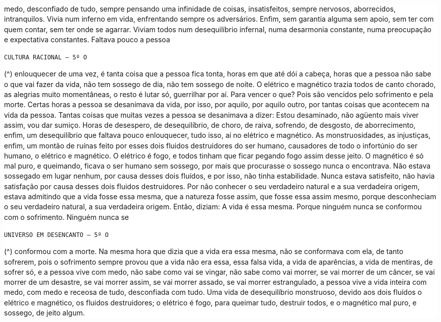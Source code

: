 medo, desconfiado de tudo, sempre pensando uma infinidade
de coisas, insatisfeitos, sempre nervosos, aborrecidos,
intranquilos. Vivia num inferno em vida, enfrentando sempre
os adversários. Enfim, sem garantia alguma sem apoio, sem
ter com quem contar, sem ter onde se agarrar. Viviam todos
num desequilíbrio infernal, numa desarmonia constante, numa
preocupação e expectativa constantes. Faltava pouco a pessoa


```
CULTURA RACIONAL – 5º O
```
(^)
enlouquecer de uma vez, é tanta coisa que a pessoa fica tonta,
horas em que até dói a cabeça, horas que a pessoa não sabe o
que vai fazer da vida, não tem sossego de dia, não tem
sossego de noite.
O elétrico e magnético trazia todos de canto chorado, as
alegrias muito momentâneas, o resto é lutar só, guerrilhar por
aí. Para vencer o que? Pois são vencidos pelo sofrimento e
pela morte. Certas horas a pessoa se desanimava da vida, por
isso, por aquilo, por aquilo outro, por tantas coisas que
acontecem na vida da pessoa. Tantas coisas que muitas vezes
a pessoa se desanimava a dizer: Estou desaminado, não
agüento mais viver assim, vou dar sumiço. Horas de
desespero, de desequilíbrio, de choro, de raiva, sofrendo, de
desgosto, de aborrecimento, enfim, um desequilíbrio que
faltava pouco enlouquecer, tudo isso, aí no elétrico e
magnético.
As monstruosidades, as injustiças, enfim, um montão de
ruínas feito por esses dois fluidos destruidores do ser humano,
causadores de todo o infortúnio do ser humano, o elétrico e
magnético. O elétrico é fogo, e todos tinham que ficar
pegando fogo assim desse jeito. O magnético é só mal puro, e
queimando, ficava o ser humano sem sossego, por mais que
procurasse o sossego nunca o encontrava. Não estava
sossegado em lugar nenhum, por causa desses dois fluídos, e
por isso, não tinha estabilidade. Nunca estava satisfeito, não
havia satisfação por causa desses dois fluidos destruidores.
Por não conhecer o seu verdadeiro natural e a sua verdadeira
origem, estava admitindo que a vida fosse essa mesma, que a
natureza fosse assim, que fosse essa assim mesmo, porque
desconheciam o seu verdadeiro natural, a sua verdadeira
origem.
Então, diziam: A vida é essa mesma. Porque ninguém
nunca se conformou com o sofrimento. Ninguém nunca se


```
UNIVERSO EM DESENCANTO – 5º O
```
(^)
conformou com a morte. Na mesma hora que dizia que a vida
era essa mesma, não se conformava com ela, de tanto
sofrerem, pois o sofrimento sempre provou que a vida não era
essa, essa falsa vida, a vida de aparências, a vida de mentiras,
de sofrer só, e a pessoa vive com medo, não sabe como vai se
vingar, não sabe como vai morrer, se vai morrer de um
câncer, se vai morrer de um desastre, se vai morrer assim, se
vai morrer assado, se vai morrer estrangulado, a pessoa vive a
vida inteira com medo, com medo e receosa de tudo,
desconfiada com tudo. Uma vida de desequilíbrio
monstruoso, devido aos dois fluídos o elétrico e magnético, os
fluidos destruidores; o elétrico é fogo, para queimar tudo,
destruir todos, e o magnético mal puro, e sossego, de jeito
algum.